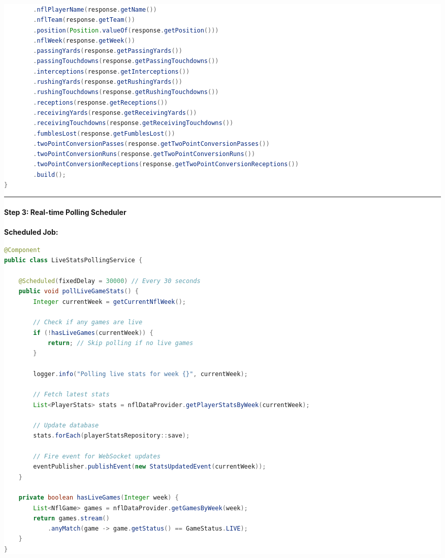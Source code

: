```java
        .nflPlayerName(response.getName())
        .nflTeam(response.getTeam())
        .position(Position.valueOf(response.getPosition()))
        .nflWeek(response.getWeek())
        .passingYards(response.getPassingYards())
        .passingTouchdowns(response.getPassingTouchdowns())
        .interceptions(response.getInterceptions())
        .rushingYards(response.getRushingYards())
        .rushingTouchdowns(response.getRushingTouchdowns())
        .receptions(response.getReceptions())
        .receivingYards(response.getReceivingYards())
        .receivingTouchdowns(response.getReceivingTouchdowns())
        .fumblesLost(response.getFumblesLost())
        .twoPointConversionPasses(response.getTwoPointConversionPasses())
        .twoPointConversionRuns(response.getTwoPointConversionRuns())
        .twoPointConversionReceptions(response.getTwoPointConversionReceptions())
        .build();
}
```

---

#### Step 3: Real-time Polling Scheduler

**Scheduled Job:**
```java
@Component
public class LiveStatsPollingService {

    @Scheduled(fixedDelay = 30000) // Every 30 seconds
    public void pollLiveGameStats() {
        Integer currentWeek = getCurrentNflWeek();

        // Check if any games are live
        if (!hasLiveGames(currentWeek)) {
            return; // Skip polling if no live games
        }

        logger.info("Polling live stats for week {}", currentWeek);

        // Fetch latest stats
        List<PlayerStats> stats = nflDataProvider.getPlayerStatsByWeek(currentWeek);

        // Update database
        stats.forEach(playerStatsRepository::save);

        // Fire event for WebSocket updates
        eventPublisher.publishEvent(new StatsUpdatedEvent(currentWeek));
    }

    private boolean hasLiveGames(Integer week) {
        List<NflGame> games = nflDataProvider.getGamesByWeek(week);
        return games.stream()
            .anyMatch(game -> game.getStatus() == GameStatus.LIVE);
    }
}
```
